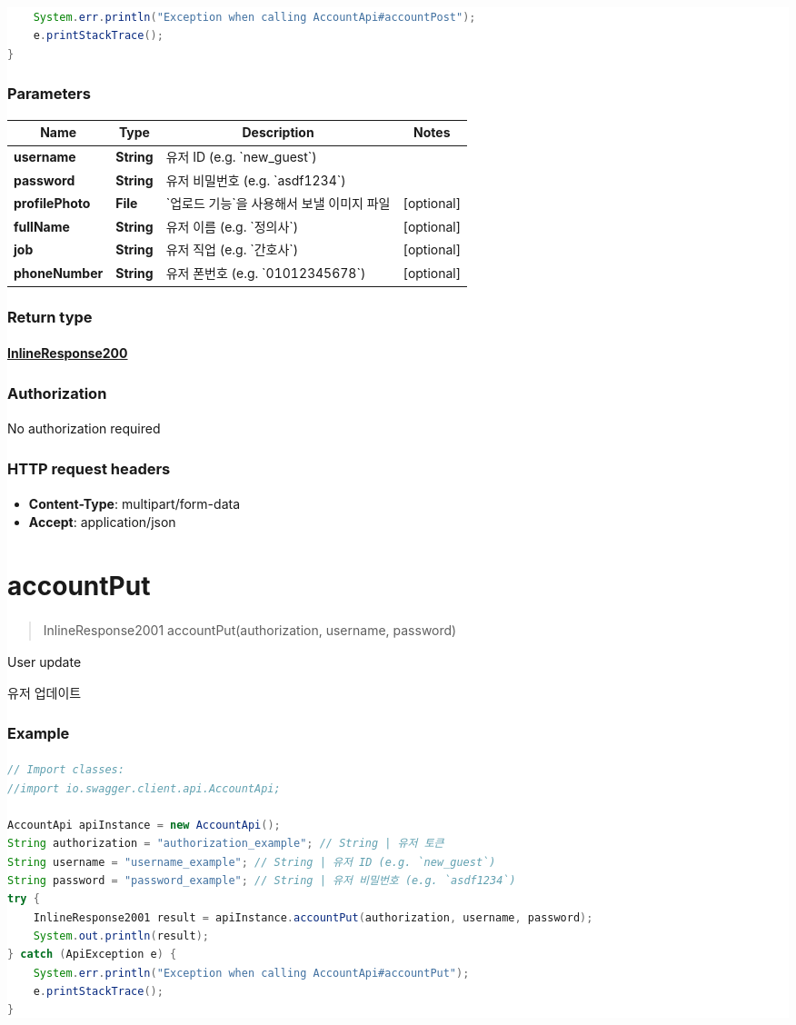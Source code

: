 ```java
    System.err.println("Exception when calling AccountApi#accountPost");
    e.printStackTrace();
}
```

### Parameters

Name | Type | Description  | Notes
------------- | ------------- | ------------- | -------------
 **username** | **String**| 유저 ID (e.g. &#x60;new_guest&#x60;) |
 **password** | **String**| 유저 비밀번호 (e.g. &#x60;asdf1234&#x60;) |
 **profilePhoto** | **File**| &#x60;업로드 기능&#x60;을 사용해서 보낼 이미지 파일 | [optional]
 **fullName** | **String**| 유저 이름 (e.g. &#x60;정의사&#x60;) | [optional]
 **job** | **String**| 유저 직업 (e.g. &#x60;간호사&#x60;) | [optional]
 **phoneNumber** | **String**| 유저 폰번호 (e.g. &#x60;01012345678&#x60;) | [optional]

### Return type

[**InlineResponse200**](InlineResponse200.md)

### Authorization

No authorization required

### HTTP request headers

 - **Content-Type**: multipart/form-data
 - **Accept**: application/json

<a name="accountPut"></a>
# **accountPut**
> InlineResponse2001 accountPut(authorization, username, password)

User update

유저 업데이트

### Example
```java
// Import classes:
//import io.swagger.client.api.AccountApi;

AccountApi apiInstance = new AccountApi();
String authorization = "authorization_example"; // String | 유저 토큰
String username = "username_example"; // String | 유저 ID (e.g. `new_guest`)
String password = "password_example"; // String | 유저 비밀번호 (e.g. `asdf1234`)
try {
    InlineResponse2001 result = apiInstance.accountPut(authorization, username, password);
    System.out.println(result);
} catch (ApiException e) {
    System.err.println("Exception when calling AccountApi#accountPut");
    e.printStackTrace();
}
```

